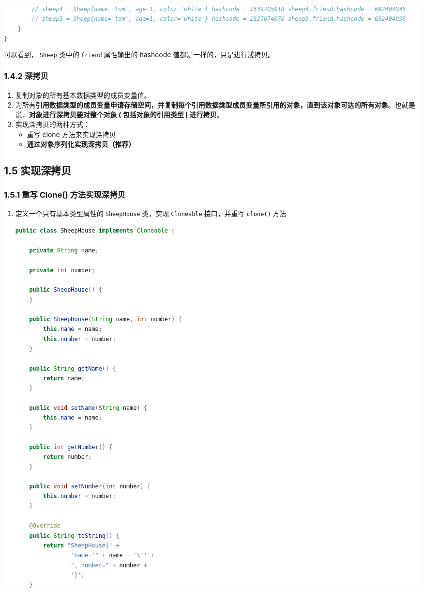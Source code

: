    ```java
           // sheep4 = Sheep{name='tom', age=1, color='white'} hashcode = 1639705018 sheep4.friend.hashcode = 692404036
           // sheep5 = Sheep{name='tom', age=1, color='white'} hashcode = 1627674070 sheep5.friend.hashcode = 692404036
       }
   }
   ```

   可以看到， `Sheep` 类中的 `friend` 属性输出的 hashcode 值都是一样的，只是进行浅拷贝。

### 1.4.2 深拷贝

1. 复制对象的所有基本数据类型的成员变量值。
2.  为所有**引用数据类型的成员变量申请存储空间，并复制每个引用数据类型成员变量所引用的对象，直到该对象可达的所有对象**。也就是说，**对象进行深拷贝要对整个对象 ( 包括对象的引用类型 ) 进行拷贝**。
3. 实现深拷贝的两种方式：
   - 重写 clone 方法来实现深拷贝
   - **通过对象序列化实现深拷贝（推荐）**

## 1.5 实现深拷贝

### 1.5.1 重写 Clone() 方法实现深拷贝

1. 定义一个只有基本类型属性的 `SheepHouse` 类，实现 `Cloneable` 接口，并重写 `clone()` 方法

   ```java
   public class SheepHouse implements Cloneable {
   
       private String name;
   
       private int number;
   
       public SheepHouse() {
       }
   
       public SheepHouse(String name, int number) {
           this.name = name;
           this.number = number;
       }
   
       public String getName() {
           return name;
       }
   
       public void setName(String name) {
           this.name = name;
       }
   
       public int getNumber() {
           return number;
       }
   
       public void setNumber(int number) {
           this.number = number;
       }
   
       @Override
       public String toString() {
           return "SheepHouse{" +
                   "name='" + name + '\'' +
                   ", number=" + number +
                   '}';
       }
   
   ```